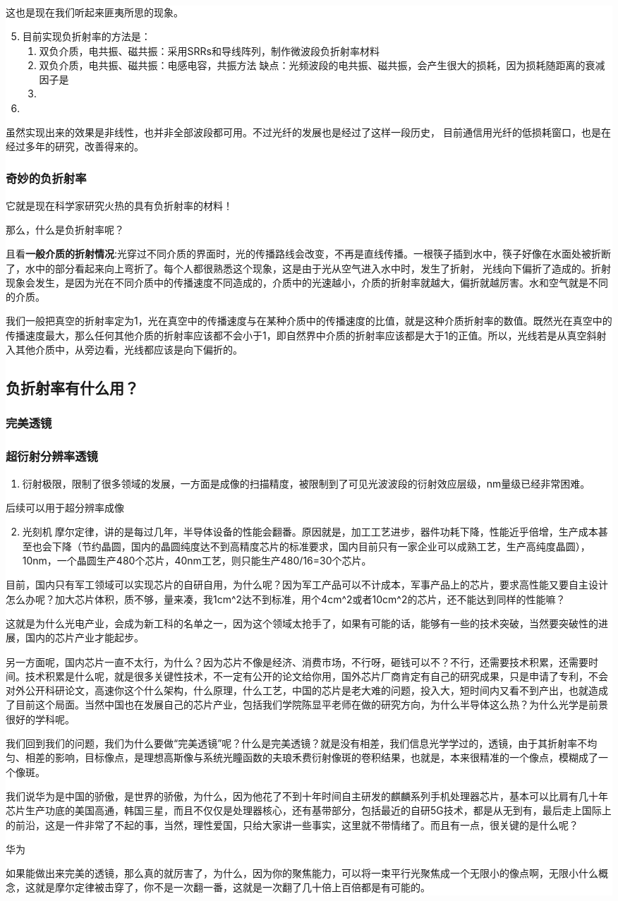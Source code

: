 这也是现在我们听起来匪夷所思的现象。

5. 目前实现负折射率的方法是：
   1. 双负介质，电共振、磁共振：采用SRRs和导线阵列，制作微波段负折射率材料
   2. 双负介质，电共振、磁共振：电感电容，共振方法
缺点：光频波段的电共振、磁共振，会产生很大的损耗，因为损耗随距离的衰减因子是
   3. 
6. 

虽然实现出来的效果是非线性，也并非全部波段都可用。不过光纤的发展也是经过了这样一段历史，
目前通信用光纤的低损耗窗口，也是在经过多年的研究，改善得来的。

### 奇妙的负折射率

它就是现在科学家研究火热的具有负折射率的材料！

那么，什么是负折射率呢？

且看**一般介质的折射情况**:光穿过不同介质的界面时，光的传播路线会改变，不再是直线传播。一根筷子插到水中，筷子好像在水面处被折断了，水中的部分看起来向上弯折了。每个人都很熟悉这个现象，这是由于光从空气进入水中时，发生了折射， 光线向下偏折了造成的。折射现象会发生，是因为光在不同介质中的传播速度不同造成的，介质中的光速越小，介质的折射率就越大，偏折就越厉害。水和空气就是不同的介质。

我们一般把真空的折射率定为1，光在真空中的传播速度与在某种介质中的传播速度的比值，就是这种介质折射率的数值。既然光在真空中的传播速度最大，那么任何其他介质的折射率应该都不会小于1，即自然界中介质的折射率应该都是大于1的正值。所以，光线若是从真空斜射入其他介质中，从旁边看，光线都应该是向下偏折的。

## 负折射率有什么用？

### 完美透镜

### 超衍射分辨率透镜

1. 衍射极限，限制了很多领域的发展，一方面是成像的扫描精度，被限制到了可见光波波段的衍射效应层级，nm量级已经非常困难。

后续可以用于超分辨率成像

2. 光刻机
摩尔定律，讲的是每过几年，半导体设备的性能会翻番。原因就是，加工工艺进步，器件功耗下降，性能近乎倍增，生产成本甚至也会下降（节约晶圆，国内的晶圆纯度达不到高精度芯片的标准要求，国内目前只有一家企业可以成熟工艺，生产高纯度晶圆），10nm，一个晶圆生产480个芯片，40nm工艺，则只能生产480/16=30个芯片。

目前，国内只有军工领域可以实现芯片的自研自用，为什么呢？因为军工产品可以不计成本，军事产品上的芯片，要求高性能又要自主设计怎么办呢？加大芯片体积，质不够，量来凑，我1cm^2达不到标准，用个4cm^2或者10cm^2的芯片，还不能达到同样的性能嘛？

这就是为什么光电产业，会成为新工科的名单之一，因为这个领域太抢手了，如果有可能的话，能够有一些的技术突破，当然要突破性的进展，国内的芯片产业才能起步。

另一方面呢，国内芯片一直不太行，为什么？因为芯片不像是经济、消费市场，不行呀，砸钱可以不？不行，还需要技术积累，还需要时间。技术积累是什么呢，就是很多关键性技术，不一定有公开的论文给你用，国外芯片厂商肯定有自己的研究成果，只是申请了专利，不会对外公开科研论文，高速你这个什么架构，什么原理，什么工艺，中国的芯片是老大难的问题，投入大，短时间内又看不到产出，也就造成了目前这个局面。当然中国也在发展自己的芯片产业，包括我们学院陈显平老师在做的研究方向，为什么半导体这么热？为什么光学是前景很好的学科呢。

我们回到我们的问题，我们为什么要做“完美透镜”呢？什么是完美透镜？就是没有相差，我们信息光学学过的，透镜，由于其折射率不均匀、相差的影响，目标像点，是理想高斯像与系统光瞳函数的夫琅禾费衍射像斑的卷积结果，也就是，本来很精准的一个像点，模糊成了一个像斑。

我们说华为是中国的骄傲，是世界的骄傲，为什么，因为他花了不到十年时间自主研发的麒麟系列手机处理器芯片，基本可以比肩有几十年芯片生产功底的美国高通，韩国三星，而且不仅仅是处理器核心，还有基带部分，包括最近的自研5G技术，都是从无到有，最后走上国际上的前沿，这是一件非常了不起的事，当然，理性爱国，只给大家讲一些事实，这里就不带情绪了。而且有一点，很关键的是什么呢？

华为

如果能做出来完美的透镜，那么真的就厉害了，为什么，因为你的聚焦能力，可以将一束平行光聚焦成一个无限小的像点啊，无限小什么概念，这就是摩尔定律被击穿了，你不是一次翻一番，这就是一次翻了几十倍上百倍都是有可能的。
